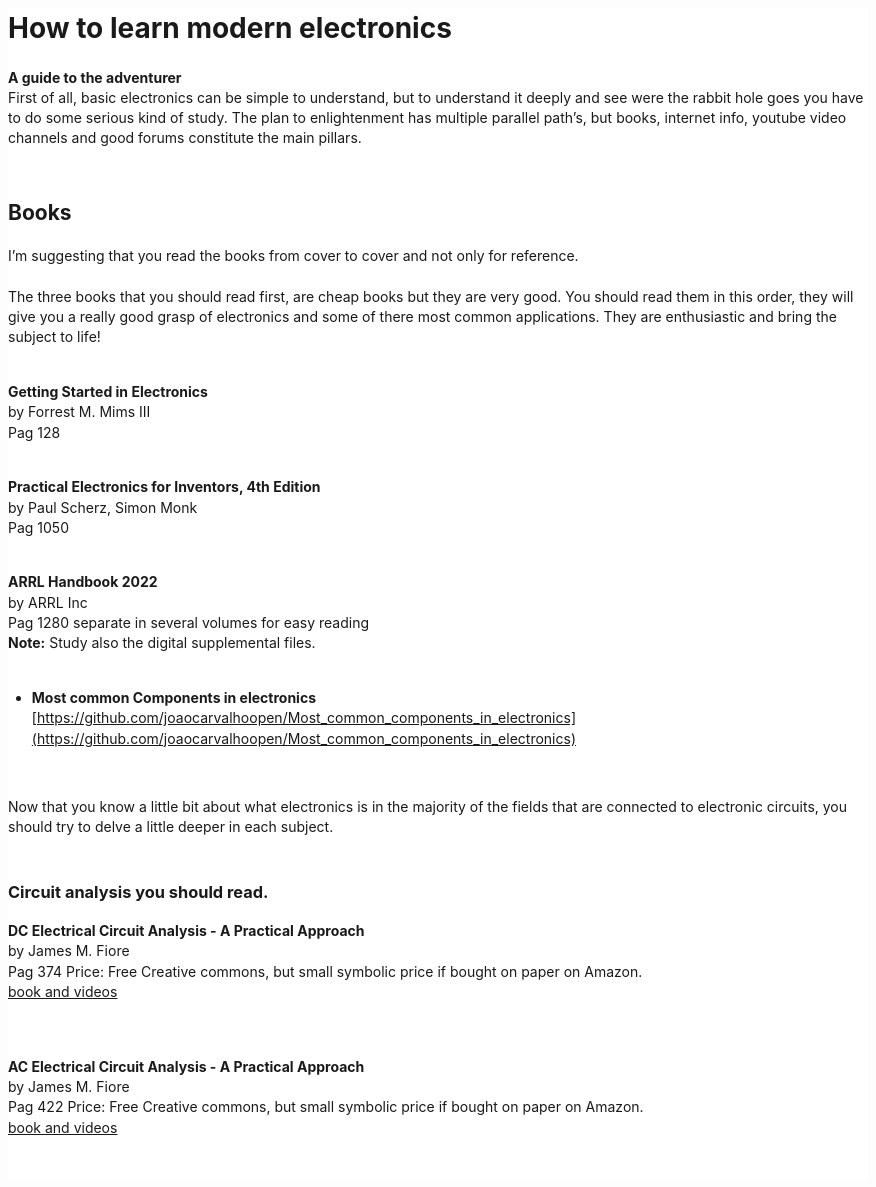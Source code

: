 # How to learn modern electronics

**A guide to the adventurer**<br>
First of all, basic electronics can be simple to understand, but to understand it deeply and see were the rabbit hole goes you have to do some serious kind of study. The plan to enlightenment has multiple parallel path’s, but books, internet info, youtube video channels and good forums constitute the main pillars.<br>
<br>

## Books
I’m suggesting that you read the books from cover to cover and not only for reference.<br>
<br>
The three books that you should read first, are cheap books but they are very good. You should read them in this order, they will give you a really good grasp of electronics and some of there most common applications. They are enthusiastic and bring the subject to life!<br>
<br>

**Getting Started in Electronics**<br>
by Forrest M. Mims III<br>
Pag 128<br>
<br>

**Practical Electronics for Inventors, 4th Edition**<br>
by Paul Scherz, Simon Monk<br>
Pag 1050 <br>
<br>

**ARRL Handbook 2022**<br>
by ARRL Inc<br>
Pag 1280 separate in several volumes for easy reading<br>
**Note:** Study also the digital supplemental files.<br>
<br>

* **Most common Components in electronics**<br>
  [https://github.com/joaocarvalhoopen/Most_common_components_in_electronics](https://github.com/joaocarvalhoopen/Most_common_components_in_electronics)<br>
<br>

Now that you know a little bit about what electronics is in the majority of the fields that are connected to electronic circuits, you should try to delve a little deeper in each subject.<br>
<br>

### Circuit analysis you should read.

**DC Electrical Circuit Analysis - A Practical Approach**<br>
by James M. Fiore <br>
Pag 374   Price: Free Creative commons, but small symbolic price if bought on paper on Amazon.<br> 
[book and videos](http://www.dissidents.com/books.htm) <br>   
<br>

**AC Electrical Circuit Analysis - A Practical Approach**<br>
by James M. Fiore <br>
Pag 422   Price: Free Creative commons, but small symbolic price if bought on paper on Amazon.<br> 
[book and videos](http://www.dissidents.com/books.htm) <br>   
<br>
